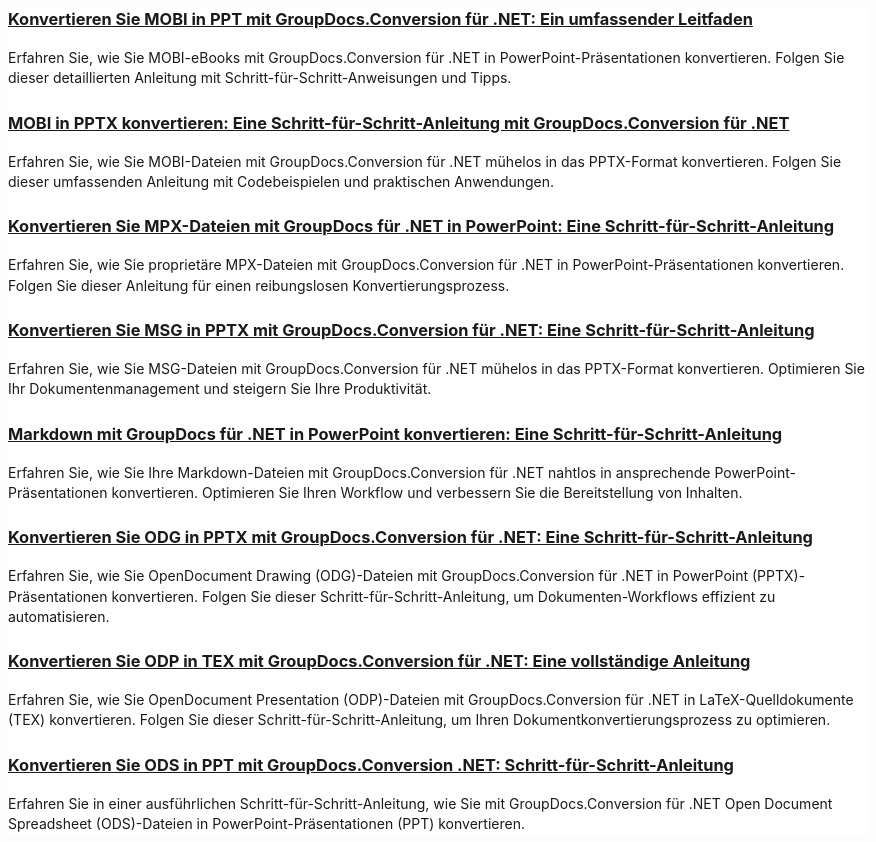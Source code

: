 ### [Konvertieren Sie MOBI in PPT mit GroupDocs.Conversion für .NET: Ein umfassender Leitfaden](./convert-mobi-to-ppt-groupdocs-net/)
Erfahren Sie, wie Sie MOBI-eBooks mit GroupDocs.Conversion für .NET in PowerPoint-Präsentationen konvertieren. Folgen Sie dieser detaillierten Anleitung mit Schritt-für-Schritt-Anweisungen und Tipps.

### [MOBI in PPTX konvertieren: Eine Schritt-für-Schritt-Anleitung mit GroupDocs.Conversion für .NET](./convert-mobi-to-pptx-groupdocs-net/)
Erfahren Sie, wie Sie MOBI-Dateien mit GroupDocs.Conversion für .NET mühelos in das PPTX-Format konvertieren. Folgen Sie dieser umfassenden Anleitung mit Codebeispielen und praktischen Anwendungen.

### [Konvertieren Sie MPX-Dateien mit GroupDocs für .NET in PowerPoint: Eine Schritt-für-Schritt-Anleitung](./convert-mpx-to-powerpoint-groupdocs-net/)
Erfahren Sie, wie Sie proprietäre MPX-Dateien mit GroupDocs.Conversion für .NET in PowerPoint-Präsentationen konvertieren. Folgen Sie dieser Anleitung für einen reibungslosen Konvertierungsprozess.

### [Konvertieren Sie MSG in PPTX mit GroupDocs.Conversion für .NET: Eine Schritt-für-Schritt-Anleitung](./convert-msg-to-pptx-groupdocs-net/)
Erfahren Sie, wie Sie MSG-Dateien mit GroupDocs.Conversion für .NET mühelos in das PPTX-Format konvertieren. Optimieren Sie Ihr Dokumentenmanagement und steigern Sie Ihre Produktivität.

### [Markdown mit GroupDocs für .NET in PowerPoint konvertieren: Eine Schritt-für-Schritt-Anleitung](./convert-markdown-powerpoint-groupdocs-net/)
Erfahren Sie, wie Sie Ihre Markdown-Dateien mit GroupDocs.Conversion für .NET nahtlos in ansprechende PowerPoint-Präsentationen konvertieren. Optimieren Sie Ihren Workflow und verbessern Sie die Bereitstellung von Inhalten.

### [Konvertieren Sie ODG in PPTX mit GroupDocs.Conversion für .NET: Eine Schritt-für-Schritt-Anleitung](./convert-odg-to-pptx-groupdocs-conversion-net/)
Erfahren Sie, wie Sie OpenDocument Drawing (ODG)-Dateien mit GroupDocs.Conversion für .NET in PowerPoint (PPTX)-Präsentationen konvertieren. Folgen Sie dieser Schritt-für-Schritt-Anleitung, um Dokumenten-Workflows effizient zu automatisieren.

### [Konvertieren Sie ODP in TEX mit GroupDocs.Conversion für .NET: Eine vollständige Anleitung](./convert-odp-to-tex-groupdocs-conversion-net/)
Erfahren Sie, wie Sie OpenDocument Presentation (ODP)-Dateien mit GroupDocs.Conversion für .NET in LaTeX-Quelldokumente (TEX) konvertieren. Folgen Sie dieser Schritt-für-Schritt-Anleitung, um Ihren Dokumentkonvertierungsprozess zu optimieren.

### [Konvertieren Sie ODS in PPT mit GroupDocs.Conversion .NET: Schritt-für-Schritt-Anleitung](./convert-ods-ppt-groupdocs-conversion-net/)
Erfahren Sie in einer ausführlichen Schritt-für-Schritt-Anleitung, wie Sie mit GroupDocs.Conversion für .NET Open Document Spreadsheet (ODS)-Dateien in PowerPoint-Präsentationen (PPT) konvertieren.
